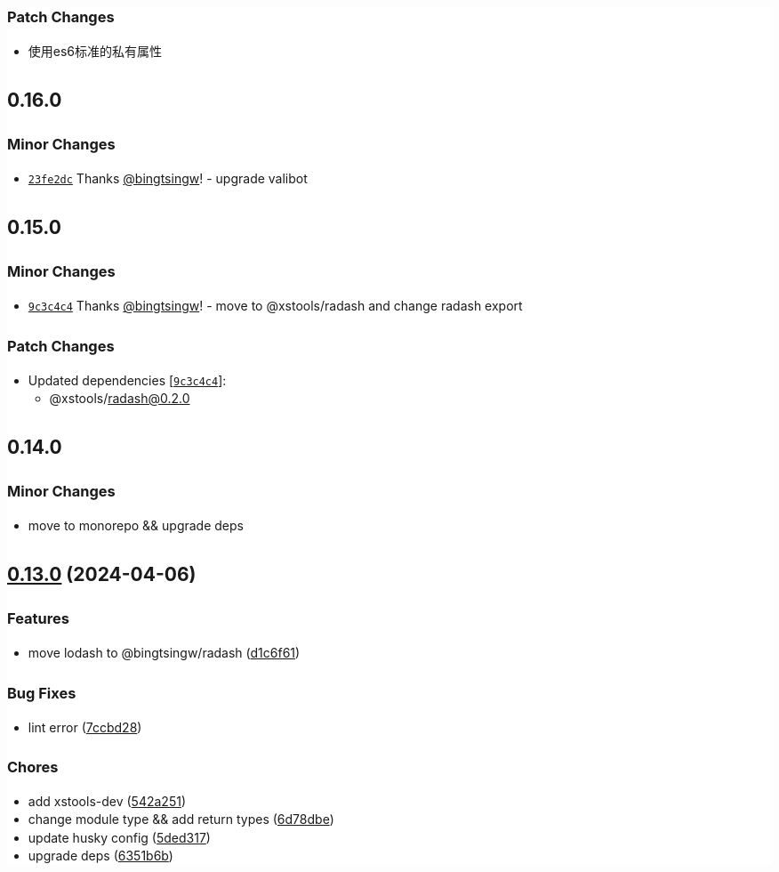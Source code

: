 ### Patch Changes

- 使用es6标准的私有属性

## 0.16.0

### Minor Changes

- [`23fe2dc`](https://github.com/bingtsingw/xstools-open/commit/23fe2dcb36ab07d635cfcd960f2465f4c3d8793c) Thanks [@bingtsingw](https://github.com/bingtsingw)! - upgrade valibot

## 0.15.0

### Minor Changes

- [`9c3c4c4`](https://github.com/bingtsingw/xstools-open/commit/9c3c4c4bae9be4b6612433961edd9426ce504ba1) Thanks [@bingtsingw](https://github.com/bingtsingw)! - move to @xstools/radash and change radash export

### Patch Changes

- Updated dependencies [[`9c3c4c4`](https://github.com/bingtsingw/xstools-open/commit/9c3c4c4bae9be4b6612433961edd9426ce504ba1)]:
  - @xstools/radash@0.2.0

## 0.14.0

### Minor Changes

- move to monorepo && upgrade deps

## [0.13.0](https://github.com/bingtsingw/xstools/compare/0.12.3...0.13.0) (2024-04-06)

### Features

- move lodash to @bingtsingw/radash ([d1c6f61](https://github.com/bingtsingw/xstools/commit/d1c6f61db24044854fc15ce1aefc891b642f0528))

### Bug Fixes

- lint error ([7ccbd28](https://github.com/bingtsingw/xstools/commit/7ccbd28de8a7f40aea47c183455e5d6dc9fc4772))

### Chores

- add xstools-dev ([542a251](https://github.com/bingtsingw/xstools/commit/542a251a9d4711f41d60de5c220d6833c188fb00))
- change module type && add return types ([6d78dbe](https://github.com/bingtsingw/xstools/commit/6d78dbeb890b45871e961b83abeefa5703749799))
- update husky config ([5ded317](https://github.com/bingtsingw/xstools/commit/5ded317655af40b5aa3c90b6824d0653f1f0085c))
- upgrade deps ([6351b6b](https://github.com/bingtsingw/xstools/commit/6351b6b2194493d757fbe4c152f835de5857dd9d))

